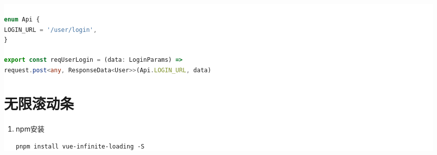    ```ts
   
   enum Api {
   LOGIN_URL = '/user/login',
   }
   
   export const reqUserLogin = (data: LoginParams) =>
   request.post<any, ResponseData<User>>(Api.LOGIN_URL, data)
   
   ```

# 无限滚动条

1. npm安装
   ```shell
   pnpm install vue-infinite-loading -S
   ```